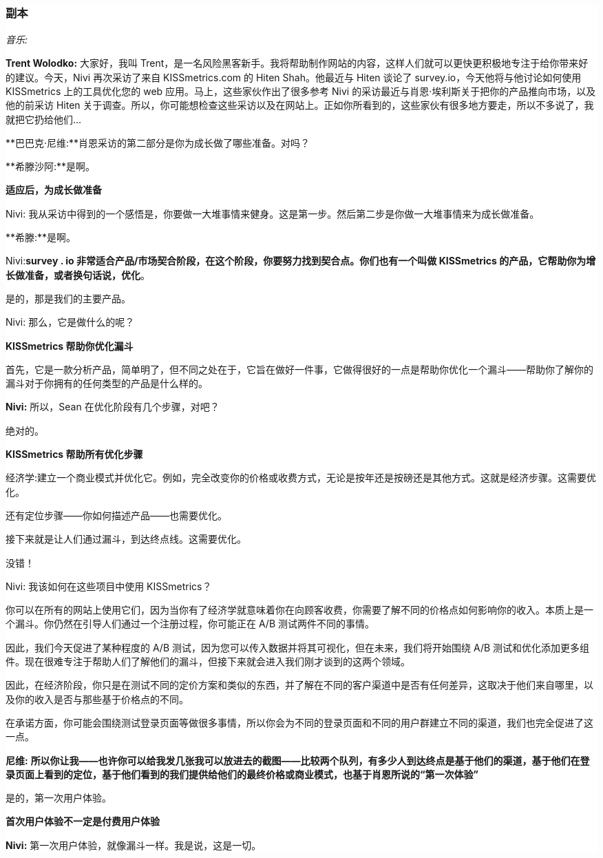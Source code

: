 ### 副本

*音乐:*

**Trent Wolodko:** 大家好，我叫 Trent，是一名风险黑客新手。我将帮助制作网站的内容，这样人们就可以更快更积极地专注于给你带来好的建议。今天，Nivi 再次采访了来自 KISSmetrics.com 的 Hiten Shah。他最近与 Hiten 谈论了 survey.io，今天他将与他讨论如何使用 KISSmetrics 上的工具优化您的 web 应用。马上，这些家伙作出了很多参考 Nivi 的采访最近与肖恩·埃利斯关于把你的产品推向市场，以及他的前采访 Hiten 关于调查。所以，你可能想检查这些采访以及在网站上。正如你所看到的，这些家伙有很多地方要走，所以不多说了，我就把它扔给他们…

**巴巴克·尼维:**肖恩采访的第二部分是你为成长做了哪些准备。对吗？

**希滕沙阿:**是啊。

**适应后，为成长做准备**

Nivi: 我从采访中得到的一个感悟是，你要做一大堆事情来健身。这是第一步。然后第二步是你做一大堆事情来为成长做准备。

**希滕:**是啊。

Nivi:**survey . io 非常适合产品/市场契合阶段，在这个阶段，你要努力找到契合点。你们也有一个叫做 KISSmetrics 的产品，它帮助你为增长做准备，或者换句话说，优化**。

是的，那是我们的主要产品。

Nivi: 那么，它是做什么的呢？

**KISSmetrics 帮助你优化漏斗**

首先，它是一款分析产品，简单明了，但不同之处在于，它旨在做好一件事，它做得很好的一点是帮助你优化一个漏斗——帮助你了解你的漏斗对于你拥有的任何类型的产品是什么样的。

**Nivi:** 所以，Sean 在优化阶段有几个步骤，对吧？

绝对的。

**KISSmetrics 帮助所有优化步骤**

经济学:建立一个商业模式并优化它。例如，完全改变你的价格或收费方式，无论是按年还是按磅还是其他方式。这就是经济步骤。这需要优化。

还有定位步骤——你如何描述产品——也需要优化。

接下来就是让人们通过漏斗，到达终点线。这需要优化。

没错！

Nivi: 我该如何在这些项目中使用 KISSmetrics？

你可以在所有的网站上使用它们，因为当你有了经济学就意味着你在向顾客收费，你需要了解不同的价格点如何影响你的收入。本质上是一个漏斗。你仍然在引导人们通过一个注册过程，你可能正在 A/B 测试两件不同的事情。

因此，我们今天促进了某种程度的 A/B 测试，因为您可以传入数据并将其可视化，但在未来，我们将开始围绕 A/B 测试和优化添加更多组件。现在很难专注于帮助人们了解他们的漏斗，但接下来就会进入我们刚才谈到的这两个领域。

因此，在经济阶段，你只是在测试不同的定价方案和类似的东西，并了解在不同的客户渠道中是否有任何差异，这取决于他们来自哪里，以及你的收入是否与那些基于价格点的不同。

在承诺方面，你可能会围绕测试登录页面等做很多事情，所以你会为不同的登录页面和不同的用户群建立不同的渠道，我们也完全促进了这一点。

**尼维:** **所以你让我——也许你可以给我发几张我可以放进去的截图——比较两个队列，有多少人到达终点是基于他们的渠道，基于他们在登录页面上看到的定位，基于他们看到的我们提供给他们的最终价格或商业模式，也基于肖恩所说的“第一次体验”**

是的，第一次用户体验。

**首次用户体验不一定是付费用户体验**

**Nivi:** 第一次用户体验，就像漏斗一样。我是说，这是一切。
